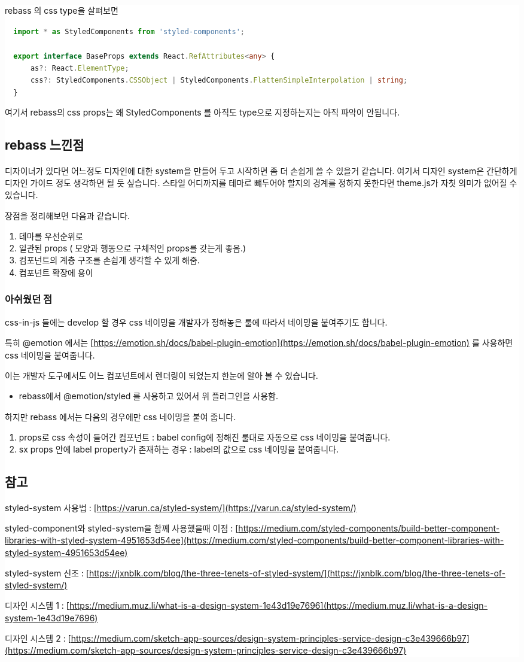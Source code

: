 rebass 의 css type을 살펴보면

```typescript
  import * as StyledComponents from 'styled-components';
  
  export interface BaseProps extends React.RefAttributes<any> {
      as?: React.ElementType;
      css?: StyledComponents.CSSObject | StyledComponents.FlattenSimpleInterpolation | string;
  }
```

여기서 rebass의 css props는 왜 StyledComponents 를 아직도 type으로 지정하는지는 아직 파악이 안됩니다. 

## rebass 느낀점

디자이너가 있다면 어느정도 디자인에 대한 system을 만들어 두고 시작하면 좀 더 손쉽게 쓸 수 있을거 같습니다. 
여기서 디자인 system은 간단하게 디자인 가이드 정도 생각하면 될 듯 싶습니다. 
스타일 어디까지를 테마로 뺴두어야 할지의 경계를 정하지 못한다면 theme.js가 자칫 의미가 없어질 수 있습니다. 

장점을 정리해보면 다음과 같습니다.

1. 테마를 우선순위로
2. 일관된 props ( 모양과 행동으로 구체적인 props를 갖는게 좋음.)
3. 컴포넌트의 계층 구조를 손쉽게 생각할 수 있게 해줌.
4. 컴포넌트 확장에 용이

### 아쉬웠던 점

css-in-js 들에는 develop 할 경우 css 네이밍을 개발자가 정해놓은 룰에 따라서 네이밍을 붙여주기도 합니다.

특히 @emotion 에서는 [https://emotion.sh/docs/babel-plugin-emotion](https://emotion.sh/docs/babel-plugin-emotion) 를 사용하면 css 네이밍을 붙여줍니다.

이는 개발자 도구에서도 어느 컴포넌트에서 렌더링이 되었는지 한눈에 알아 볼 수 있습니다.

- rebass에서 @emotion/styled 를 사용하고 있어서 위 플러그인을 사용함.

하지만 rebass 에서는 다음의 경우에만 css 네이밍을 붙여 줍니다.

1. props로 css 속성이 들어간 컴포넌트 : babel config에 정해진 룰대로 자동으로 css 네이밍을 붙여줍니다.
2. sx props 안에 label property가 존재하는 경우 : label의 값으로 css 네이밍을 붙여줍니다.

## 참고

styled-system 사용법 : [https://varun.ca/styled-system/](https://varun.ca/styled-system/)

styled-component와 styled-system을 함께 사용했을때 이점 : [https://medium.com/styled-components/build-better-component-libraries-with-styled-system-4951653d54ee](https://medium.com/styled-components/build-better-component-libraries-with-styled-system-4951653d54ee)

styled-system 신조 : [https://jxnblk.com/blog/the-three-tenets-of-styled-system/](https://jxnblk.com/blog/the-three-tenets-of-styled-system/)

디자인 시스템 1 : [https://medium.muz.li/what-is-a-design-system-1e43d19e7696](https://medium.muz.li/what-is-a-design-system-1e43d19e7696)

디자인 시스템 2 : [https://medium.com/sketch-app-sources/design-system-principles-service-design-c3e439666b97](https://medium.com/sketch-app-sources/design-system-principles-service-design-c3e439666b97)
